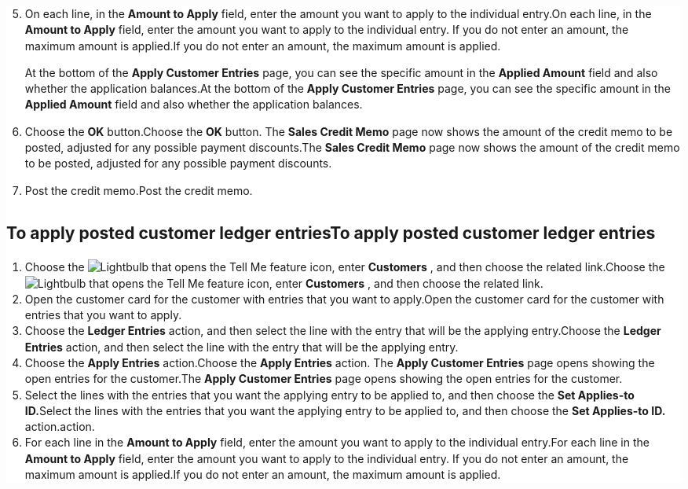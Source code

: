 5. <span data-ttu-id="96950-190">On each line, in the **Amount to Apply** field, enter the amount you want to apply to the individual entry.</span><span class="sxs-lookup"><span data-stu-id="96950-190">On each line, in the **Amount to Apply** field, enter the amount you want to apply to the individual entry.</span></span> <span data-ttu-id="96950-191">If you do not enter an amount, the maximum amount is applied.</span><span class="sxs-lookup"><span data-stu-id="96950-191">If you do not enter an amount, the maximum amount is applied.</span></span>  

    <span data-ttu-id="96950-192">At the bottom of the **Apply Customer Entries** page, you can see the specific amount in the **Applied Amount** field and also whether the application balances.</span><span class="sxs-lookup"><span data-stu-id="96950-192">At the bottom of the **Apply Customer Entries** page, you can see the specific amount in the **Applied Amount** field and also whether the application balances.</span></span>  
6. <span data-ttu-id="96950-193">Choose the **OK** button.</span><span class="sxs-lookup"><span data-stu-id="96950-193">Choose the **OK** button.</span></span> <span data-ttu-id="96950-194">The **Sales Credit Memo** page now shows the amount of the credit memo to be posted, adjusted for any possible payment discounts.</span><span class="sxs-lookup"><span data-stu-id="96950-194">The **Sales Credit Memo** page now shows the amount of the credit memo to be posted, adjusted for any possible payment discounts.</span></span>
7. <span data-ttu-id="96950-195">Post the credit memo.</span><span class="sxs-lookup"><span data-stu-id="96950-195">Post the credit memo.</span></span>

## <a name="to-apply-posted-customer-ledger-entries"></a><span data-ttu-id="96950-196">To apply posted customer ledger entries</span><span class="sxs-lookup"><span data-stu-id="96950-196">To apply posted customer ledger entries</span></span>
1. <span data-ttu-id="96950-197">Choose the ![Lightbulb that opens the Tell Me feature](media/ui-search/search_small.png "Tell me what you want to do") icon, enter **Customers** , and then choose the related link.</span><span class="sxs-lookup"><span data-stu-id="96950-197">Choose the ![Lightbulb that opens the Tell Me feature](media/ui-search/search_small.png "Tell me what you want to do") icon, enter **Customers** , and then choose the related link.</span></span>
2. <span data-ttu-id="96950-198">Open the customer card for the customer with entries that you want to apply.</span><span class="sxs-lookup"><span data-stu-id="96950-198">Open the customer card for the customer with entries that you want to apply.</span></span>
3. <span data-ttu-id="96950-199">Choose the **Ledger Entries** action, and then select the line with the entry that will be the applying entry.</span><span class="sxs-lookup"><span data-stu-id="96950-199">Choose the **Ledger Entries** action, and then select the line with the entry that will be the applying entry.</span></span>
4. <span data-ttu-id="96950-200">Choose the **Apply Entries** action.</span><span class="sxs-lookup"><span data-stu-id="96950-200">Choose the **Apply Entries** action.</span></span> <span data-ttu-id="96950-201">The **Apply Customer Entries** page opens showing the open entries for the customer.</span><span class="sxs-lookup"><span data-stu-id="96950-201">The **Apply Customer Entries** page opens showing the open entries for the customer.</span></span>
5. <span data-ttu-id="96950-202">Select the lines with the entries that you want the applying entry to be applied to, and then choose the **Set Applies-to ID.**</span><span class="sxs-lookup"><span data-stu-id="96950-202">Select the lines with the entries that you want the applying entry to be applied to, and then choose the **Set Applies-to ID.**</span></span> <span data-ttu-id="96950-203">action.</span><span class="sxs-lookup"><span data-stu-id="96950-203">action.</span></span>
6. <span data-ttu-id="96950-204">For each line in the **Amount to Apply** field, enter the amount you want to apply to the individual entry.</span><span class="sxs-lookup"><span data-stu-id="96950-204">For each line in the **Amount to Apply** field, enter the amount you want to apply to the individual entry.</span></span> <span data-ttu-id="96950-205">If you do not enter an amount, the maximum amount is applied.</span><span class="sxs-lookup"><span data-stu-id="96950-205">If you do not enter an amount, the maximum amount is applied.</span></span>  
